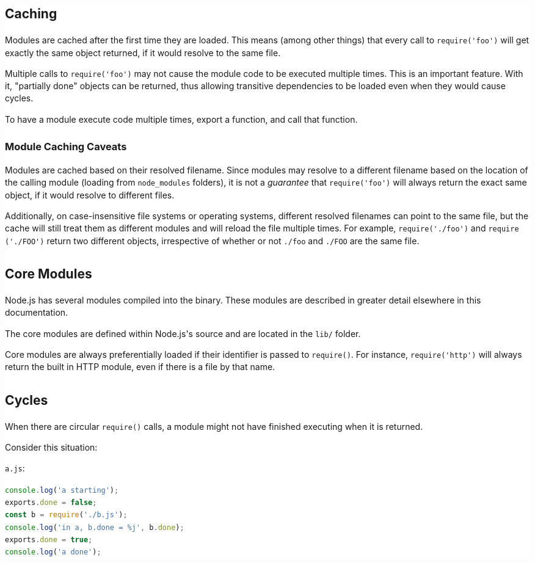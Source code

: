 ## Caching



Modules are cached after the first time they are loaded. This means (among other things) that every call to `require('foo')` will get exactly the same object returned, if it would resolve to the same file.

Multiple calls to `require('foo')` may not cause the module code to be executed multiple times. This is an important feature. With it, "partially done" objects can be returned, thus allowing transitive dependencies to be loaded even when they would cause cycles.

To have a module execute code multiple times, export a function, and call that function.

### Module Caching Caveats



Modules are cached based on their resolved filename. Since modules may resolve to a different filename based on the location of the calling module (loading from `node_modules` folders), it is not a *guarantee* that `require('foo')` will always return the exact same object, if it would resolve to different files.

Additionally, on case-insensitive file systems or operating systems, different resolved filenames can point to the same file, but the cache will still treat them as different modules and will reload the file multiple times. For example, `require('./foo')` and `require('./FOO')` return two different objects, irrespective of whether or not `./foo` and `./FOO` are the same file.

## Core Modules



Node.js has several modules compiled into the binary. These modules are described in greater detail elsewhere in this documentation.

The core modules are defined within Node.js's source and are located in the `lib/` folder.

Core modules are always preferentially loaded if their identifier is passed to `require()`. For instance, `require('http')` will always return the built in HTTP module, even if there is a file by that name.

## Cycles



When there are circular `require()` calls, a module might not have finished executing when it is returned.

Consider this situation:

`a.js`:

```js
console.log('a starting');
exports.done = false;
const b = require('./b.js');
console.log('in a, b.done = %j', b.done);
exports.done = true;
console.log('a done');
```
